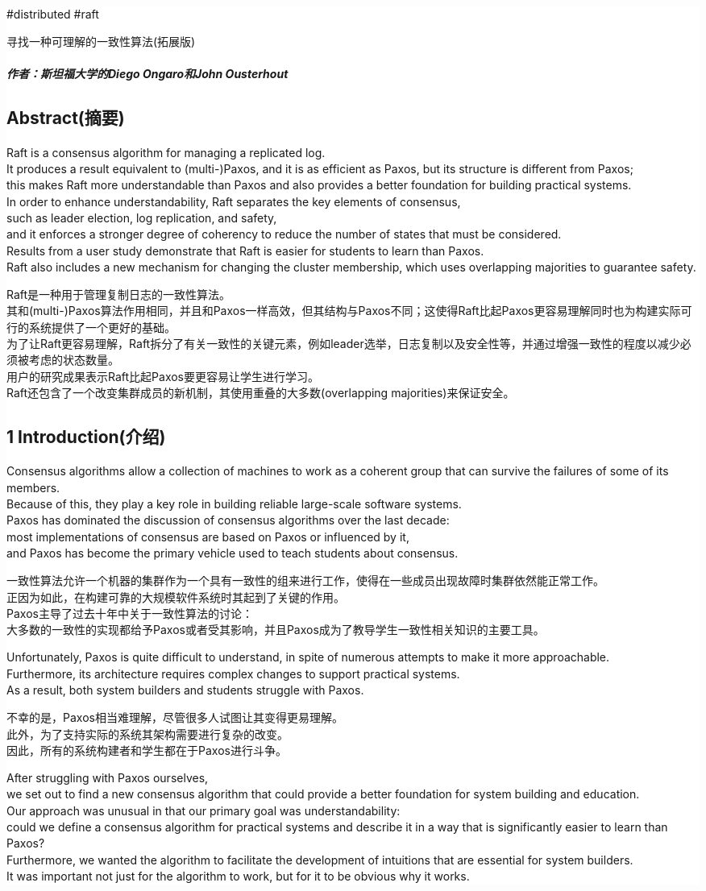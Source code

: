 #distributed #raft

寻找一种可理解的一致性算法(拓展版)

##### 作者：斯坦福大学的Diego Ongaro和John Ousterhout

## Abstract(摘要)

Raft is a consensus algorithm for managing a replicated log.  
It produces a result equivalent to (multi-)Paxos, and it is as efficient as Paxos, but its structure is different from Paxos;  
this makes Raft more understandable than Paxos and also provides a better foundation for building practical systems.  
In order to enhance understandability, Raft separates the key elements of consensus,  
such as leader election, log replication, and safety,  
and it enforces a stronger degree of coherency to reduce the number of states that must be considered.  
Results from a user study demonstrate that Raft is easier for students to learn than Paxos.  
Raft also includes a new mechanism for changing the cluster membership, which uses overlapping majorities to guarantee safety.

Raft是一种用于管理复制日志的一致性算法。  
其和(multi-)Paxos算法作用相同，并且和Paxos一样高效，但其结构与Paxos不同；这使得Raft比起Paxos更容易理解同时也为构建实际可行的系统提供了一个更好的基础。  
为了让Raft更容易理解，Raft拆分了有关一致性的关键元素，例如leader选举，日志复制以及安全性等，并通过增强一致性的程度以减少必须被考虑的状态数量。  
用户的研究成果表示Raft比起Paxos要更容易让学生进行学习。  
Raft还包含了一个改变集群成员的新机制，其使用重叠的大多数(overlapping majorities)来保证安全。

## 1 Introduction(介绍)

Consensus algorithms allow a collection of machines to work as a coherent group that can survive the failures of some of its members.  
Because of this, they play a key role in building reliable large-scale software systems.  
Paxos has dominated the discussion of consensus algorithms over the last decade:  
most implementations of consensus are based on Paxos or influenced by it,  
and Paxos has become the primary vehicle used to teach students about consensus.

一致性算法允许一个机器的集群作为一个具有一致性的组来进行工作，使得在一些成员出现故障时集群依然能正常工作。  
正因为如此，在构建可靠的大规模软件系统时其起到了关键的作用。  
Paxos主导了过去十年中关于一致性算法的讨论：  
大多数的一致性的实现都给予Paxos或者受其影响，并且Paxos成为了教导学生一致性相关知识的主要工具。

Unfortunately, Paxos is quite difficult to understand, in spite of numerous attempts to make it more approachable.  
Furthermore, its architecture requires complex changes to support practical systems.  
As a result, both system builders and students struggle with Paxos.

不幸的是，Paxos相当难理解，尽管很多人试图让其变得更易理解。  
此外，为了支持实际的系统其架构需要进行复杂的改变。  
因此，所有的系统构建者和学生都在于Paxos进行斗争。

After struggling with Paxos ourselves,  
we set out to find a new consensus algorithm that could provide a better foundation for system building and education.  
Our approach was unusual in that our primary goal was understandability:  
could we define a consensus algorithm for practical systems and describe it in a way that is significantly easier to learn than Paxos?  
Furthermore, we wanted the algorithm to facilitate the development of intuitions that are essential for system builders.  
It was important not just for the algorithm to work, but for it to be obvious why it works.
